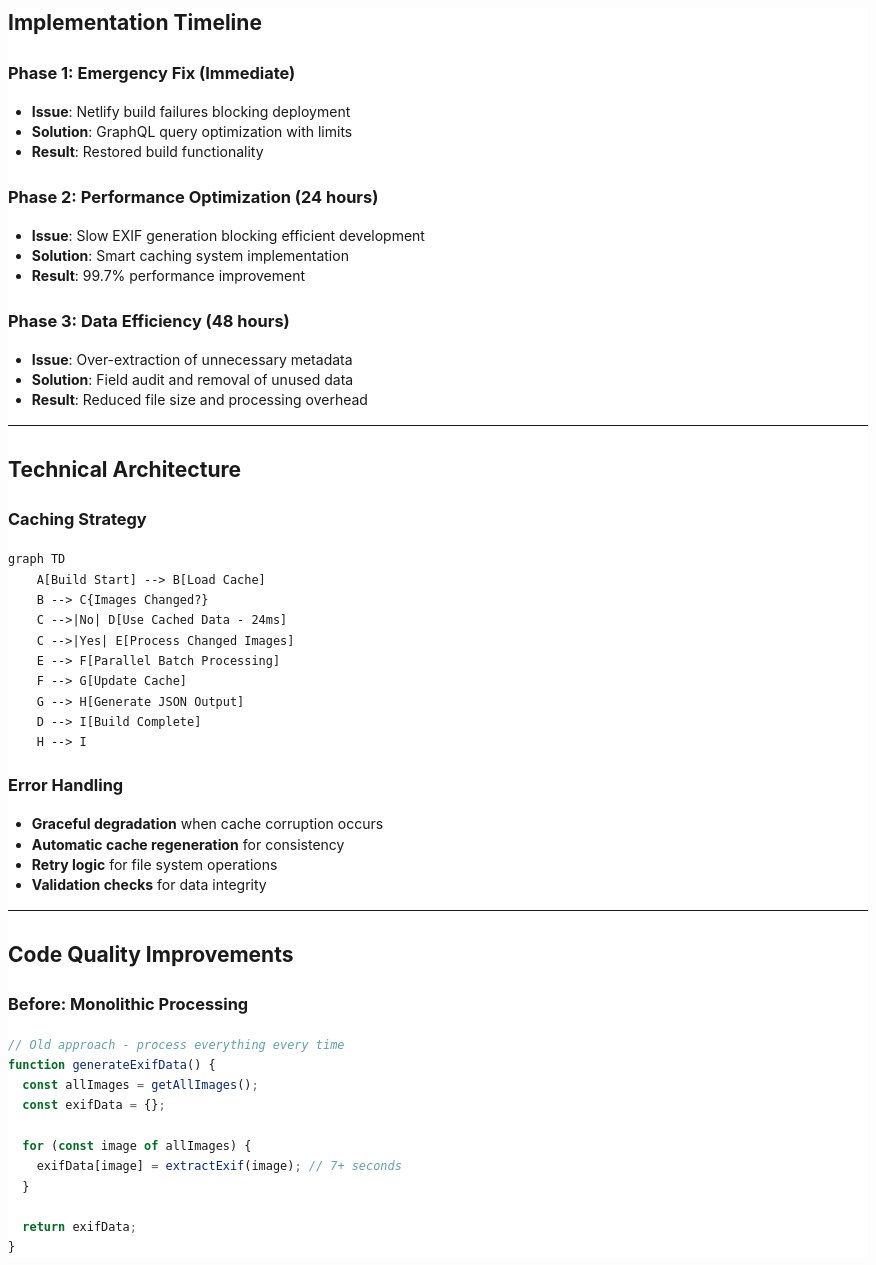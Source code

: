 
## Implementation Timeline

### Phase 1: Emergency Fix (Immediate)
- **Issue**: Netlify build failures blocking deployment
- **Solution**: GraphQL query optimization with limits
- **Result**: Restored build functionality

### Phase 2: Performance Optimization (24 hours)
- **Issue**: Slow EXIF generation blocking efficient development
- **Solution**: Smart caching system implementation
- **Result**: 99.7% performance improvement

### Phase 3: Data Efficiency (48 hours)
- **Issue**: Over-extraction of unnecessary metadata
- **Solution**: Field audit and removal of unused data
- **Result**: Reduced file size and processing overhead

---

## Technical Architecture

### Caching Strategy
```mermaid
graph TD
    A[Build Start] --> B[Load Cache]
    B --> C{Images Changed?}
    C -->|No| D[Use Cached Data - 24ms]
    C -->|Yes| E[Process Changed Images]
    E --> F[Parallel Batch Processing]
    F --> G[Update Cache]
    G --> H[Generate JSON Output]
    D --> I[Build Complete]
    H --> I
```

### Error Handling
- **Graceful degradation** when cache corruption occurs
- **Automatic cache regeneration** for consistency
- **Retry logic** for file system operations
- **Validation checks** for data integrity

---

## Code Quality Improvements

### Before: Monolithic Processing
```javascript
// Old approach - process everything every time
function generateExifData() {
  const allImages = getAllImages();
  const exifData = {};
  
  for (const image of allImages) {
    exifData[image] = extractExif(image); // 7+ seconds
  }
  
  return exifData;
}
```
